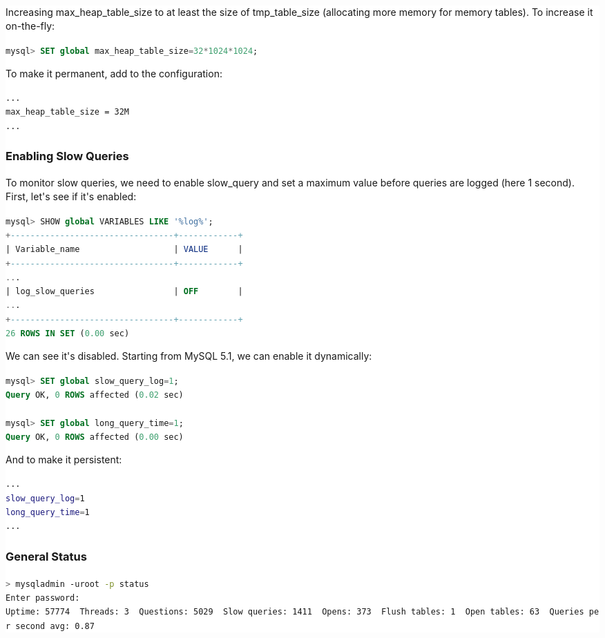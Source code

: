 Increasing max_heap_table_size to at least the size of tmp_table_size (allocating more memory for memory tables). To increase it on-the-fly:

```sql
mysql> SET global max_heap_table_size=32*1024*1024;
```

To make it permanent, add to the configuration:

```bash
...
max_heap_table_size = 32M
...
```

### Enabling Slow Queries

To monitor slow queries, we need to enable slow_query and set a maximum value before queries are logged (here 1 second). First, let's see if it's enabled:

```sql
mysql> SHOW global VARIABLES LIKE '%log%';
+---------------------------------+------------+
| Variable_name                   | VALUE      |
+---------------------------------+------------+
...
| log_slow_queries                | OFF        |
...
+---------------------------------+------------+
26 ROWS IN SET (0.00 sec)
```

We can see it's disabled. Starting from MySQL 5.1, we can enable it dynamically:

```sql
mysql> SET global slow_query_log=1;
Query OK, 0 ROWS affected (0.02 sec)

mysql> SET global long_query_time=1;
Query OK, 0 ROWS affected (0.00 sec)
```

And to make it persistent:

```bash
...
slow_query_log=1
long_query_time=1
...
```

### General Status

```bash
> mysqladmin -uroot -p status
Enter password:
Uptime: 57774  Threads: 3  Questions: 5029  Slow queries: 1411  Opens: 373  Flush tables: 1  Open tables: 63  Queries per second avg: 0.87
```
